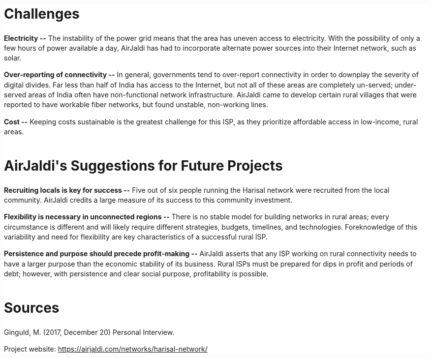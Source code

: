 Challenges
==========

**Electricity --** The instability of the power grid means that the area
has uneven access to electricity. With the possibility of only a few
hours of power available a day, AirJaldi has had to incorporate
alternate power sources into their Internet network, such as solar.

**Over-reporting of connectivity --** In general, governments tend to
over-report connectivity in order to downplay the severity of digital
divides. Far less than half of India has access to the Internet, but not
all of these areas are completely un-served; under-served areas of India
often have non-functional network infrastructure. AirJaldi came to
develop certain rural villages that were reported to have workable fiber
networks, but found unstable, non-working lines.

**Cost --** Keeping costs sustainable is the greatest challenge for this
ISP, as they prioritize affordable access in low-income, rural areas.

AirJaldi's Suggestions for Future Projects
==========================================

**Recruiting locals is key for success --** Five out of six people
running the Harisal network were recruited from the local community.
AirJaldi credits a large measure of its success to this community
investment.

**Flexibility is necessary in unconnected regions --** There is no
stable model for building networks in rural areas; every circumstance is
different and will likely require different strategies, budgets,
timelines, and technologies. Foreknowledge of this variability and need
for flexibility are key characteristics of a successful rural ISP.

**Persistence and purpose should precede profit-making --** AirJaldi
asserts that any ISP working on rural connectivity needs to have a
larger purpose than the economic stability of its business. Rural ISPs
must be prepared for dips in profit and periods of debt; however, with
persistence and clear social purpose, profitability is possible.

Sources
=======

Ginguld, M. (2017, December 20) Personal Interview.

Project website: <https://airjaldi.com/networks/harisal-network/>
